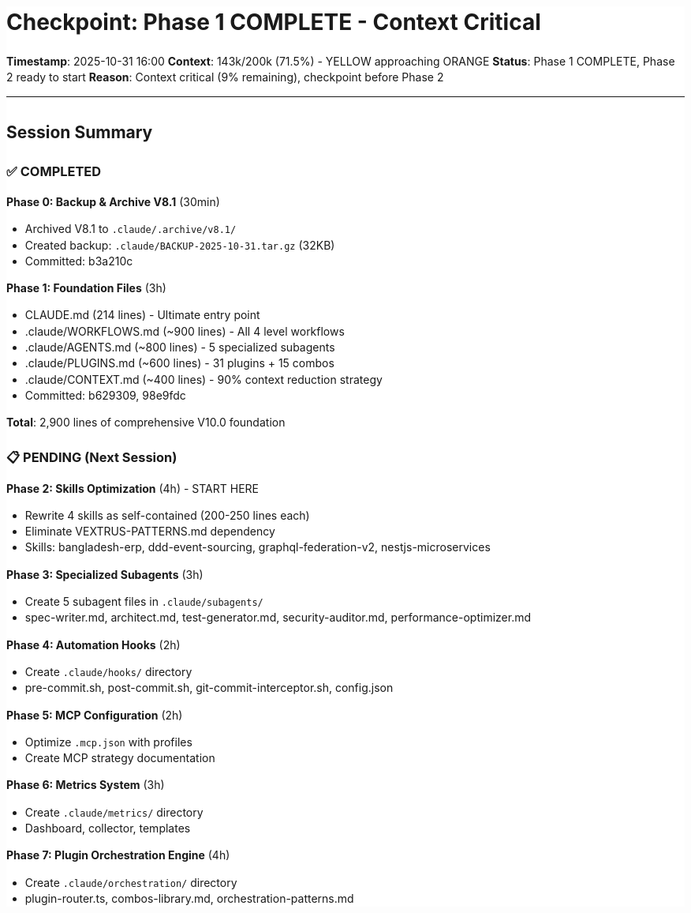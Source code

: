 # Checkpoint: Phase 1 COMPLETE - Context Critical

**Timestamp**: 2025-10-31 16:00
**Context**: 143k/200k (71.5%) - YELLOW approaching ORANGE
**Status**: Phase 1 COMPLETE, Phase 2 ready to start
**Reason**: Context critical (9% remaining), checkpoint before Phase 2

---

## Session Summary

### ✅ COMPLETED

**Phase 0: Backup & Archive V8.1** (30min)
- Archived V8.1 to `.claude/.archive/v8.1/`
- Created backup: `.claude/BACKUP-2025-10-31.tar.gz` (32KB)
- Committed: b3a210c

**Phase 1: Foundation Files** (3h)
- CLAUDE.md (214 lines) - Ultimate entry point
- .claude/WORKFLOWS.md (~900 lines) - All 4 level workflows
- .claude/AGENTS.md (~800 lines) - 5 specialized subagents
- .claude/PLUGINS.md (~600 lines) - 31 plugins + 15 combos
- .claude/CONTEXT.md (~400 lines) - 90% context reduction strategy
- Committed: b629309, 98e9fdc

**Total**: 2,900 lines of comprehensive V10.0 foundation

### 📋 PENDING (Next Session)

**Phase 2: Skills Optimization** (4h) - START HERE
- Rewrite 4 skills as self-contained (200-250 lines each)
- Eliminate VEXTRUS-PATTERNS.md dependency
- Skills: bangladesh-erp, ddd-event-sourcing, graphql-federation-v2, nestjs-microservices

**Phase 3: Specialized Subagents** (3h)
- Create 5 subagent files in `.claude/subagents/`
- spec-writer.md, architect.md, test-generator.md, security-auditor.md, performance-optimizer.md

**Phase 4: Automation Hooks** (2h)
- Create `.claude/hooks/` directory
- pre-commit.sh, post-commit.sh, git-commit-interceptor.sh, config.json

**Phase 5: MCP Configuration** (2h)
- Optimize `.mcp.json` with profiles
- Create MCP strategy documentation

**Phase 6: Metrics System** (3h)
- Create `.claude/metrics/` directory
- Dashboard, collector, templates

**Phase 7: Plugin Orchestration Engine** (4h)
- Create `.claude/orchestration/` directory
- plugin-router.ts, combos-library.md, orchestration-patterns.md
